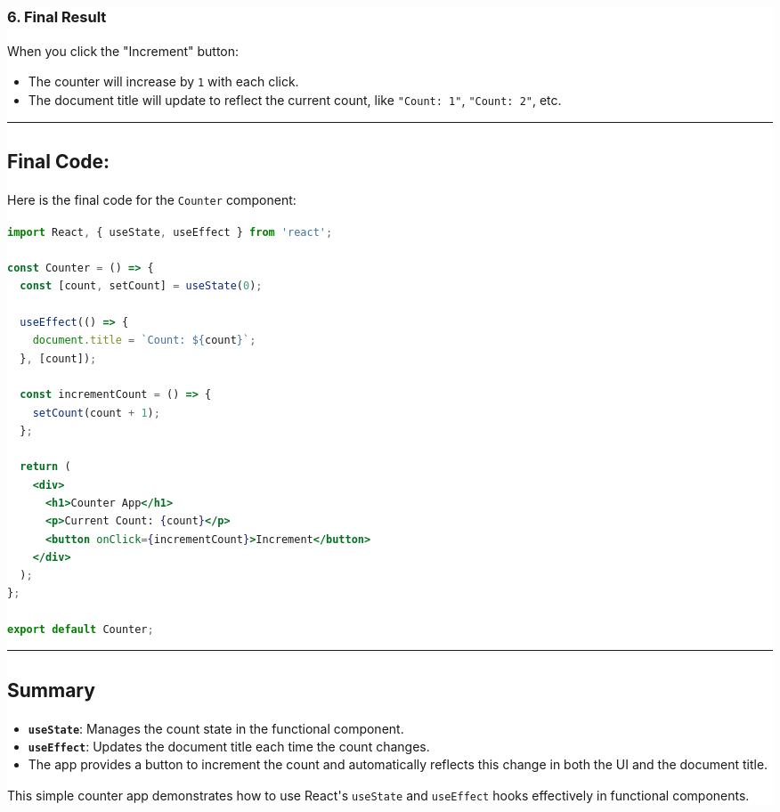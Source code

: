 ### 6. **Final Result**

When you click the "Increment" button:
- The counter will increase by `1` with each click.
- The document title will update to reflect the current count, like `"Count: 1"`, `"Count: 2"`, etc.

---

## Final Code:

Here is the final code for the `Counter` component:

```jsx
import React, { useState, useEffect } from 'react';

const Counter = () => {
  const [count, setCount] = useState(0);

  useEffect(() => {
    document.title = `Count: ${count}`;
  }, [count]);

  const incrementCount = () => {
    setCount(count + 1);
  };

  return (
    <div>
      <h1>Counter App</h1>
      <p>Current Count: {count}</p>
      <button onClick={incrementCount}>Increment</button>
    </div>
  );
};

export default Counter;
```

---

## Summary

- **`useState`**: Manages the count state in the functional component.
- **`useEffect`**: Updates the document title each time the count changes.
- The app provides a button to increment the count and automatically reflects this change in both the UI and the document title.

This simple counter app demonstrates how to use React's `useState` and `useEffect` hooks effectively in functional components.
